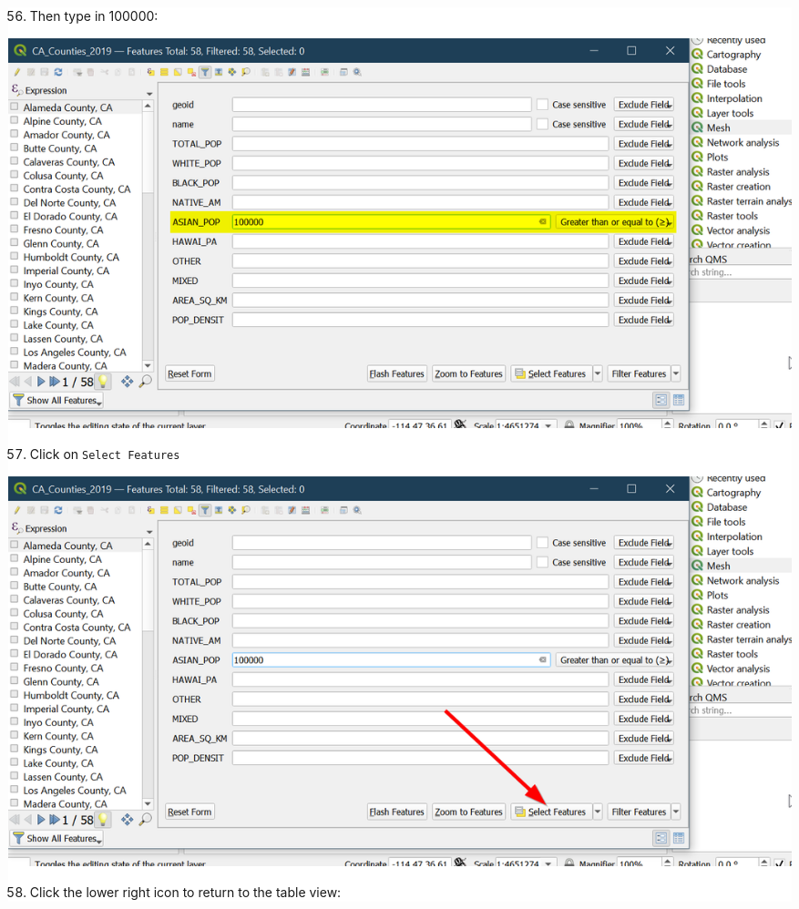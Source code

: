 56. Then type in 100000:

<img src="media\image59.png" style="" />

57. Click on `Select Features`

<img src="media\image60.png" style="" />

58. Click the lower right icon to return to the table view:

